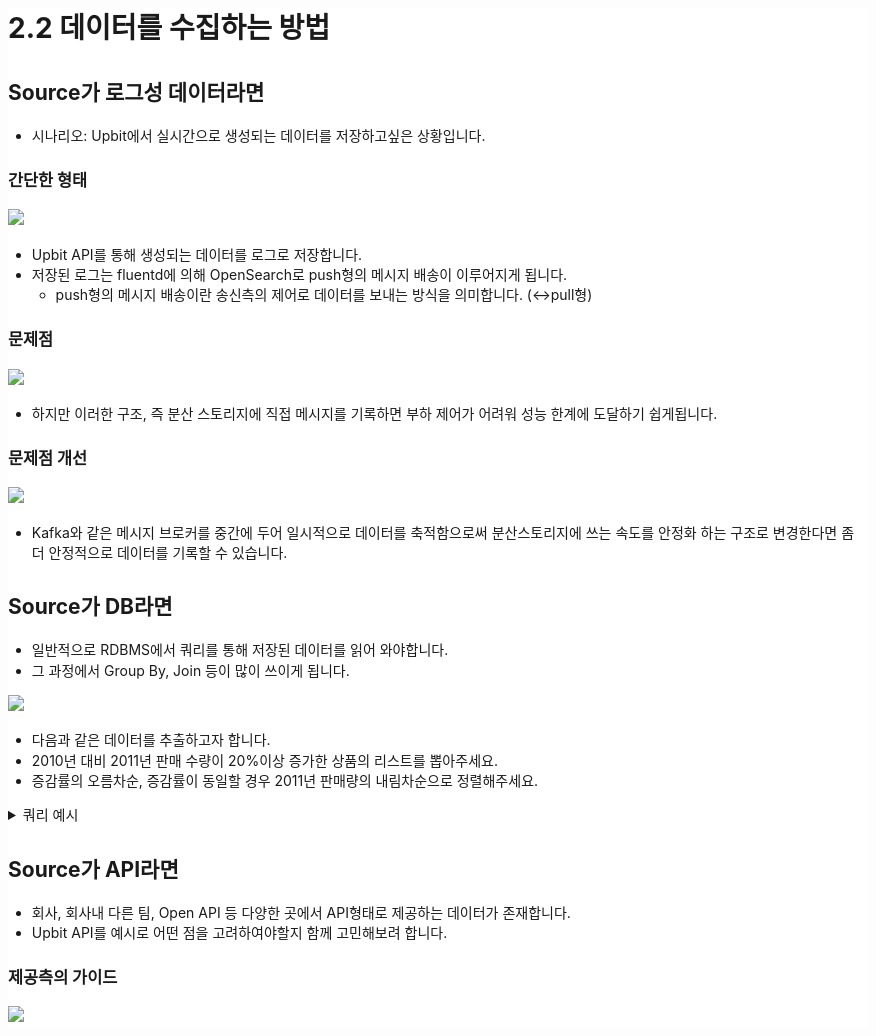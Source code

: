 # 2.2 데이터를 수집하는 방법

## Source가 로그성 데이터라면

- 시나리오: Upbit에서 실시간으로 생성되는 데이터를 저장하고싶은 상황입니다.

### 간단한 형태

<img src="./images/sub_page2_1.png">

- Upbit API를 통해 생성되는 데이터를 로그로 저장합니다. 
- 저장된 로그는 fluentd에 의해 OpenSearch로 push형의 메시지 배송이 이루어지게 됩니다.
    - push형의 메시지 배송이란 송신측의 제어로 데이터를 보내는 방식을 의미합니다. (↔pull형)


### 문제점

<img src="./images/sub_page2_2.png">

- 하지만 이러한 구조, 즉 분산 스토리지에 직접 메시지를 기록하면 부하 제어가 어려워 성능 한계에 도달하기 쉽게됩니다.


### 문제점 개선

<img src="./images/sub_page2_3.png">

- Kafka와 같은 메시지 브로커를 중간에 두어 일시적으로 데이터를 축적함으로써 분산스토리지에 쓰는 속도를 안정화 하는 구조로 변경한다면 좀 더 안정적으로 데이터를 기록할 수 있습니다.


## Source가 DB라면

- 일반적으로 RDBMS에서 쿼리를 통해 저장된 데이터를 읽어 와야합니다.
- 그 과정에서 Group By, Join 등이 많이 쓰이게 됩니다.

<img src="./images/sub_page2_5.png" style="width:25%">

- 다음과 같은 데이터를 추출하고자 합니다.
- 2010년 대비 2011년 판매 수량이 20%이상 증가한 상품의 리스트를 뽑아주세요.
- 증감률의 오름차순, 증감률이 동일할 경우 2011년 판매량의 내림차순으로 정렬해주세요.

<details><summary>쿼리 예시</summary></details>


## Source가 API라면

- 회사, 회사내 다른 팀, Open API 등 다양한 곳에서 API형태로 제공하는 데이터가 존재합니다.
- Upbit API를 예시로 어떤 점을 고려하여야할지 함께 고민해보려 합니다.

### 제공측의 가이드

<img src="./images/sub_page2_6.png" style="width:40%">
